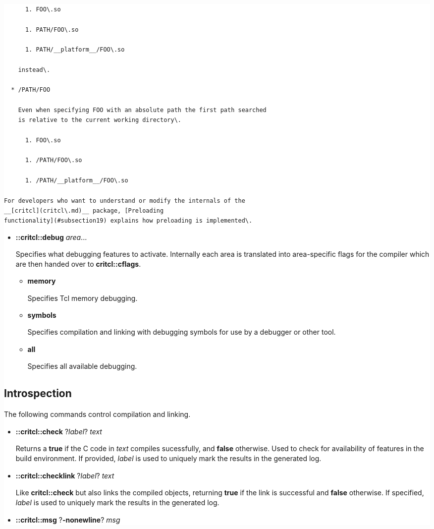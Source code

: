           1. FOO\.so

          1. PATH/FOO\.so

          1. PATH/__platform__/FOO\.so

        instead\.

      * /PATH/FOO

        Even when specifying FOO with an absolute path the first path searched
        is relative to the current working directory\.

          1. FOO\.so

          1. /PATH/FOO\.so

          1. /PATH/__platform__/FOO\.so

    For developers who want to understand or modify the internals of the
    __[critcl](critcl\.md)__ package, [Preloading
    functionality](#subsection19) explains how preloading is implemented\.

  - <a name='34'></a>__::critcl::debug__ *area*\.\.\.

    Specifies what debugging features to activate\. Internally each area is
    translated into area\-specific flags for the compiler which are then handed
    over to __critcl::cflags__\.

      * __memory__

        Specifies Tcl memory debugging\.

      * __symbols__

        Specifies compilation and linking with debugging symbols for use by a
        debugger or other tool\.

      * __all__

        Specifies all available debugging\.

## <a name='subsection5'></a>Introspection

The following commands control compilation and linking\.

  - <a name='35'></a>__::critcl::check__ ?*label*? *text*

    Returns a __true__ if the C code in *text* compiles sucessfully, and
    __false__ otherwise\. Used to check for availability of features in the
    build environment\. If provided, *label* is used to uniquely mark the
    results in the generated log\.

  - <a name='36'></a>__::critcl::checklink__ ?*label*? *text*

    Like __critcl::check__ but also links the compiled objects, returning
    __true__ if the link is successful and __false__ otherwise\. If
    specified, *label* is used to uniquely mark the results in the generated
    log\.

  - <a name='37'></a>__::critcl::msg__ ?__\-nonewline__? *msg*
